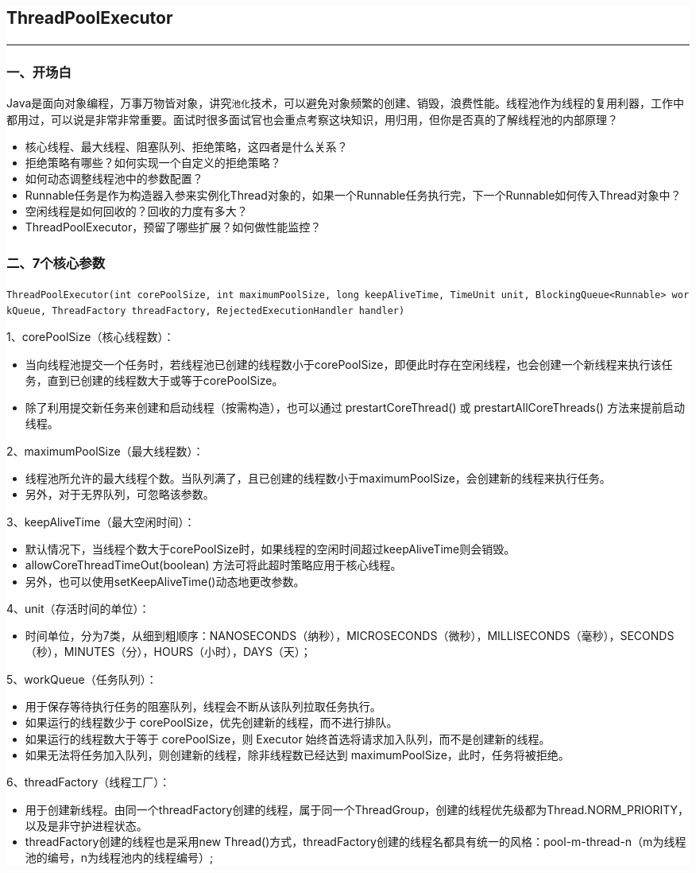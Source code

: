 ## ThreadPoolExecutor 
---

### 一、开场白

Java是面向对象编程，万事万物皆对象，讲究`池化`技术，可以避免对象频繁的创建、销毁，浪费性能。线程池作为线程的复用利器，工作中都用过，可以说是非常非常重要。面试时很多面试官也会重点考察这块知识，用归用，但你是否真的了解线程池的内部原理？

* 核心线程、最大线程、阻塞队列、拒绝策略，这四者是什么关系？
* 拒绝策略有哪些？如何实现一个自定义的拒绝策略？
* 如何动态调整线程池中的参数配置？
* Runnable任务是作为构造器入参来实例化Thread对象的，如果一个Runnable任务执行完，下一个Runnable如何传入Thread对象中？
* 空闲线程是如何回收的？回收的力度有多大？
* ThreadPoolExecutor，预留了哪些扩展？如何做性能监控？

### 二、7个核心参数

```
ThreadPoolExecutor(int corePoolSize, int maximumPoolSize, long keepAliveTime, TimeUnit unit, BlockingQueue<Runnable> workQueue, ThreadFactory threadFactory, RejectedExecutionHandler handler)

```

1、corePoolSize（核心线程数）：

   * 当向线程池提交一个任务时，若线程池已创建的线程数小于corePoolSize，即便此时存在空闲线程，也会创建一个新线程来执行该任务，直到已创建的线程数大于或等于corePoolSize。
  
   * 除了利用提交新任务来创建和启动线程（按需构造），也可以通过 prestartCoreThread() 或 prestartAllCoreThreads() 方法来提前启动线程。


2、maximumPoolSize（最大线程数）：

   * 线程池所允许的最大线程个数。当队列满了，且已创建的线程数小于maximumPoolSize，会创建新的线程来执行任务。
   * 另外，对于无界队列，可忽略该参数。

3、keepAliveTime（最大空闲时间）：

   * 默认情况下，当线程个数大于corePoolSize时，如果线程的空闲时间超过keepAliveTime则会销毁。
   * allowCoreThreadTimeOut(boolean) 方法可将此超时策略应用于核心线程。
   * 另外，也可以使用setKeepAliveTime()动态地更改参数。

4、unit（存活时间的单位）：

   * 时间单位，分为7类，从细到粗顺序：NANOSECONDS（纳秒），MICROSECONDS（微秒），MILLISECONDS（毫秒），SECONDS（秒），MINUTES（分），HOURS（小时），DAYS（天）；

5、workQueue（任务队列）：

  * 用于保存等待执行任务的阻塞队列，线程会不断从该队列拉取任务执行。
  * 如果运行的线程数少于 corePoolSize，优先创建新的线程，而不进行排队。
  * 如果运行的线程数大于等于 corePoolSize，则 Executor 始终首选将请求加入队列，而不是创建新的线程。
  * 如果无法将任务加入队列，则创建新的线程，除非线程数已经达到 maximumPoolSize，此时，任务将被拒绝。


6、threadFactory（线程工厂）：

   * 用于创建新线程。由同一个threadFactory创建的线程，属于同一个ThreadGroup，创建的线程优先级都为Thread.NORM_PRIORITY，以及是非守护进程状态。
   * threadFactory创建的线程也是采用new Thread()方式，threadFactory创建的线程名都具有统一的风格：pool-m-thread-n（m为线程池的编号，n为线程池内的线程编号）;
